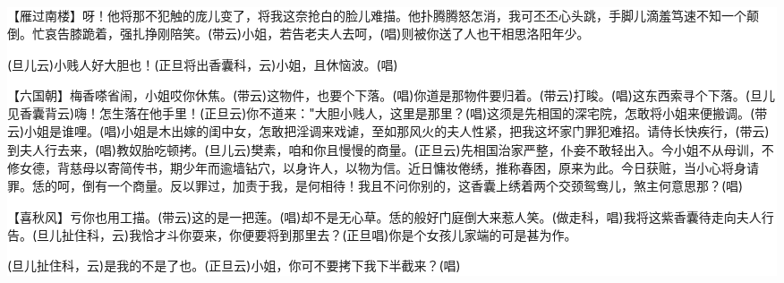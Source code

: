   
【雁过南楼】呀！他将那不犯触的庞儿变了，将我这奈抢白的脸儿难描。他扑腾腾怒怎消，我可丕丕心头跳，手脚儿滴羞笃速不知一个颠倒。忙哀告膝跪着，强扎挣刚陪笑。(带云)小姐，若告老夫人去呵，(唱)则被你送了人也干相思洛阳年少。  
  
(旦儿云)小贱人好大胆也！(正旦将出香囊科，云)小姐，且休恼波。(唱)  
  
【六国朝】梅香嗏省闹，小姐哎你休焦。(带云)这物件，也要个下落。(唱)你道是那物件要归着。(带云)打睃。(唱)这东西索寻个下落。(旦儿见香囊背云)嗨！怎生落在他手里！(正旦云)你不道来："大胆小贱人，这里是那里？(唱)这须是先相国的深宅院，怎敢将小姐来便搬调。(带云)小姐是谁哩。(唱)小姐是木出嫁的闺中女，怎敢把淫调来戏谑，至如那风火的夫人性紧，把我这坏家门罪犯难招。请侍长快疾行，(带云)到夫人行去来，(唱)教奴胎吃顿拷。(旦儿云)樊素，咱和你且慢慢的商量。(正旦云)先相国治家严整，仆妾不敢轻出入。今小姐不从母训，不修女德，背慈母以寄简传书，期少年而逾墙钻穴，以身许人，以物为信。近日慵妆倦绣，推称春困，原来为此。今日获赃，当小心将身请罪。恁的呵，倒有一个商量。反以罪过，加责于我，是何相待！我且不问你别的，这香囊上绣着两个交颈鸳鸯儿，煞主何意思那？(唱)  
  
【喜秋风】亏你也用工描。(带云)这的是一把莲。(唱)却不是无心草。恁的般好门庭倒大来惹人笑。(做走科，唱)我将这紫香囊待走向夫人行告。(旦儿扯住科，云)我恰才斗你耍来，你便要将到那里去？(正旦唱)你是个女孩儿家端的可是甚为作。  
  
(旦儿扯住科，云)是我的不是了也。(正旦云)小姐，你可不要拷下我下半截来？(唱)  
  
